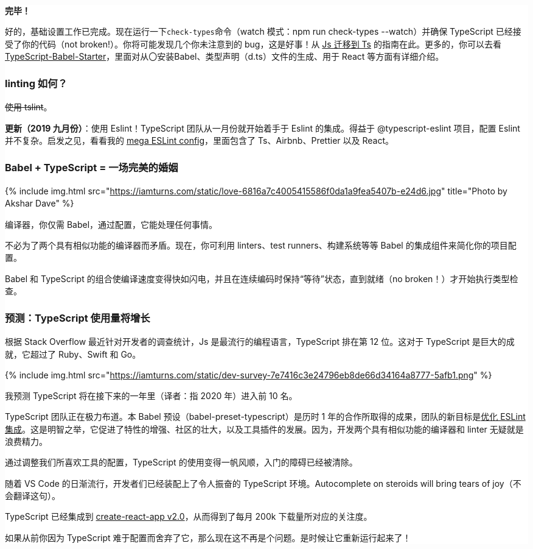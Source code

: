 **完毕！**

好的，基础设置工作已完成。现在运行一下`check-types`命令（watch 模式：npm run check-types --watch）并确保 TypeScript 已经接受了你的代码（not broken!）。你将可能发现几个你未注意到的 bug，这是好事！从 [Js 迁移到 Ts](https://www.typescriptlang.org/docs/handbook/migrating-from-javascript.html) 的指南在此。更多的，你可以去看  [TypeScript-Babel-Starter](https://github.com/Microsoft/TypeScript-Babel-Starter)，里面对从〇安装Babel、类型声明（d.ts）文件的生成、用于 React 等方面有详细介绍。

### linting 如何？

~~使用 tslint~~。

**更新（2019 九月份）**：使用 Eslint！TypeScript 团队从一月份就开始着手于 Eslint 的集成。得益于 @typescript-eslint 项目，配置 Eslint 并不复杂。启发之见，看看我的 [mega ESLint config](https://github.com/iamturns/create-exposed-app/blob/master/.eslintrc.js)，里面包含了 Ts、Airbnb、Prettier 以及 React。

### Babel + TypeScript = 一场完美的婚姻

{% include img.html src="https://iamturns.com/static/love-6816a7c4005415586f0da1a9fea5407b-e24d6.jpg" title="Photo by Akshar Dave" %}

编译器，你仅需 Babel，通过配置，它能处理任何事情。

不必为了两个具有相似功能的编译器而矛盾。现在，你可利用 linters、test runners、构建系统等等 Babel 的集成组件来简化你的项目配置。

Babel 和 TypeScript 的组合使编译速度变得快如闪电，并且在连续编码时保持“等待”状态，直到就绪（no broken！）才开始执行类型检查。

### 预测：TypeScript 使用量将增长

根据 Stack Overflow 最近针对开发者的调查统计，Js 是最流行的编程语言，TypeScript 排在第 12 位。这对于 TypeScript 是巨大的成就，它超过了 Ruby、Swift 和 Go。

{% include img.html src="https://iamturns.com/static/dev-survey-7e7416c3e24796eb8de66d34164a8777-5afb1.png" %}

我预测 TypeScript 将在接下来的一年里（译者：指 2020 年）进入前 10 名。

TypeScript 团队正在极力布道。本 Babel 预设（babel-preset-typescript）是历时 1 年的合作所取得的成果，团队的新目标是[优化 ESLint 集成](https://github.com/Microsoft/TypeScript/issues/29288)。这是明智之举，它促进了特性的增强、社区的壮大，以及工具插件的发展。因为，开发两个具有相似功能的编译器和 linter 无疑就是浪费精力。

通过调整我们所喜欢工具的配置，TypeScript 的使用变得一帆风顺，入门的障碍已经被清除。

随着 VS Code 的日渐流行，开发者们已经装配上了令人振奋的 TypeScript 环境。Autocomplete on steroids will bring tears of joy（不会翻译这句）。

TypeScript 已经集成到 [create-react-app v2.0](https://reactjs.org/blog/2018/10/01/create-react-app-v2.html)，从而得到了每月 200k 下载量所对应的关注度。

如果从前你因为 TypeScript 难于配置而舍弃了它，那么现在这不再是个问题。是时候让它重新运行起来了！
